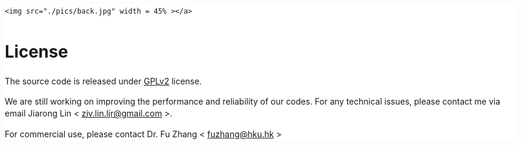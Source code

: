     <img src="./pics/back.jpg" width = 45% ></a>
</div>


# License
The source code is released under [GPLv2](http://www.gnu.org/licenses/) license.

We are still working on improving the performance and reliability of our codes. For any technical issues, please contact me via email Jiarong Lin < ziv.lin.ljr@gmail.com >.

For commercial use, please contact Dr. Fu Zhang < fuzhang@hku.hk >
